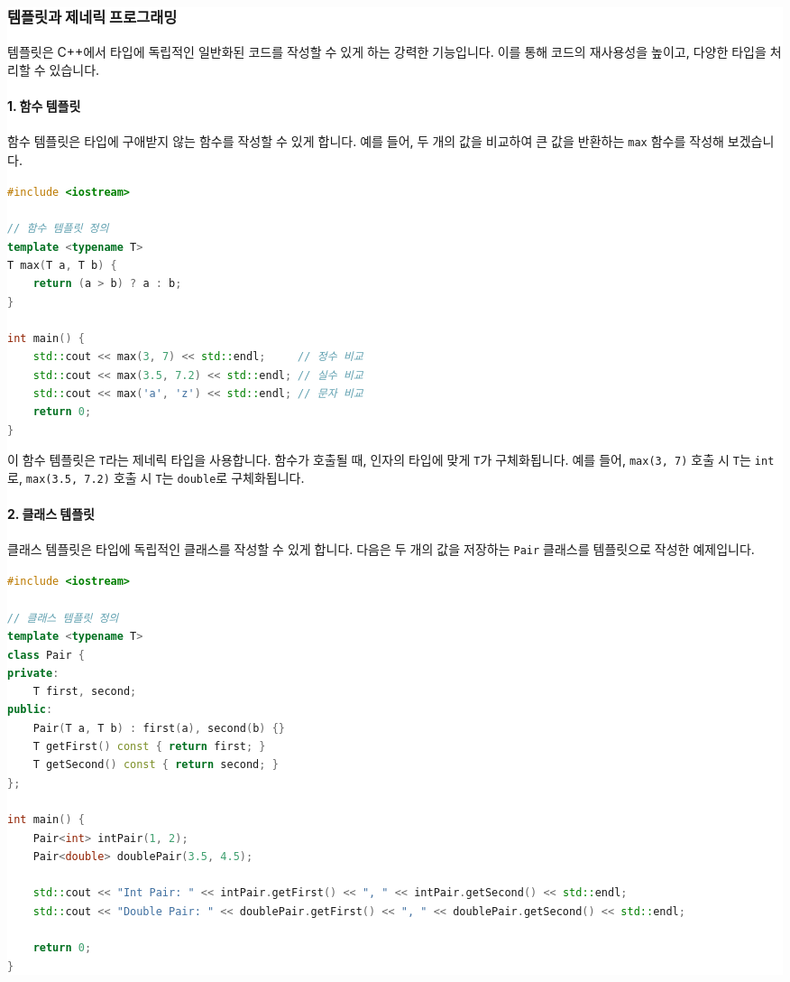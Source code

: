 ### 템플릿과 제네릭 프로그래밍

템플릿은 C++에서 타입에 독립적인 일반화된 코드를 작성할 수 있게 하는 강력한 기능입니다. 이를 통해 코드의 재사용성을 높이고, 다양한 타입을 처리할 수 있습니다.

#### 1. 함수 템플릿

함수 템플릿은 타입에 구애받지 않는 함수를 작성할 수 있게 합니다. 예를 들어, 두 개의 값을 비교하여 큰 값을 반환하는 `max` 함수를 작성해 보겠습니다.

```cpp
#include <iostream>

// 함수 템플릿 정의
template <typename T>
T max(T a, T b) {
    return (a > b) ? a : b;
}

int main() {
    std::cout << max(3, 7) << std::endl;     // 정수 비교
    std::cout << max(3.5, 7.2) << std::endl; // 실수 비교
    std::cout << max('a', 'z') << std::endl; // 문자 비교
    return 0;
}
```

이 함수 템플릿은 `T`라는 제네릭 타입을 사용합니다. 함수가 호출될 때, 인자의 타입에 맞게 `T`가 구체화됩니다. 예를 들어, `max(3, 7)` 호출 시 `T`는 `int`로, `max(3.5, 7.2)` 호출 시 `T`는 `double`로 구체화됩니다.

#### 2. 클래스 템플릿

클래스 템플릿은 타입에 독립적인 클래스를 작성할 수 있게 합니다. 다음은 두 개의 값을 저장하는 `Pair` 클래스를 템플릿으로 작성한 예제입니다.

```cpp
#include <iostream>

// 클래스 템플릿 정의
template <typename T>
class Pair {
private:
    T first, second;
public:
    Pair(T a, T b) : first(a), second(b) {}
    T getFirst() const { return first; }
    T getSecond() const { return second; }
};

int main() {
    Pair<int> intPair(1, 2);
    Pair<double> doublePair(3.5, 4.5);

    std::cout << "Int Pair: " << intPair.getFirst() << ", " << intPair.getSecond() << std::endl;
    std::cout << "Double Pair: " << doublePair.getFirst() << ", " << doublePair.getSecond() << std::endl;

    return 0;
}
```
